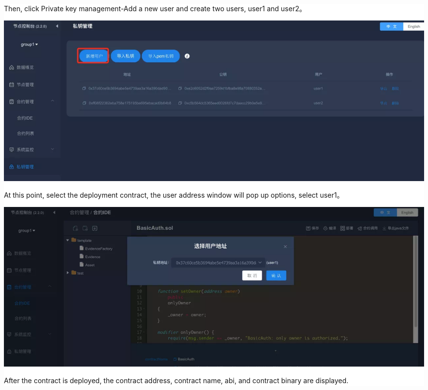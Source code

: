 
Then, click Private key management-Add a new user and create two users, user1 and user2。

![](../../../../images/articles/smart_contract_test_practice/IMG_5485.PNG)

At this point, select the deployment contract, the user address window will pop up options, select user1。

![](../../../../images/articles/smart_contract_test_practice/IMG_5486.PNG)

After the contract is deployed, the contract address, contract name, abi, and contract binary are displayed.
